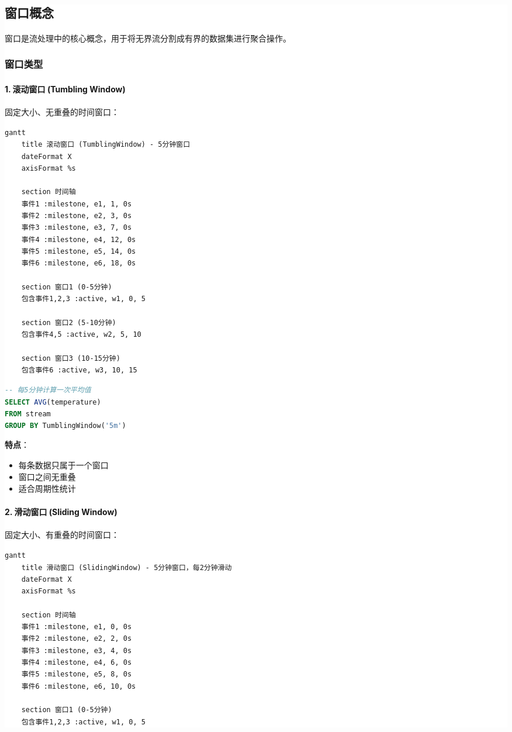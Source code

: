 ## 窗口概念

窗口是流处理中的核心概念，用于将无界流分割成有界的数据集进行聚合操作。

### 窗口类型

#### 1. 滚动窗口 (Tumbling Window)

固定大小、无重叠的时间窗口：

```mermaid
gantt
    title 滚动窗口 (TumblingWindow) - 5分钟窗口
    dateFormat X
    axisFormat %s
    
    section 时间轴
    事件1 :milestone, e1, 1, 0s
    事件2 :milestone, e2, 3, 0s
    事件3 :milestone, e3, 7, 0s
    事件4 :milestone, e4, 12, 0s
    事件5 :milestone, e5, 14, 0s
    事件6 :milestone, e6, 18, 0s
    
    section 窗口1 (0-5分钟)
    包含事件1,2,3 :active, w1, 0, 5
    
    section 窗口2 (5-10分钟)
    包含事件4,5 :active, w2, 5, 10
    
    section 窗口3 (10-15分钟)
    包含事件6 :active, w3, 10, 15
```

```sql
-- 每5分钟计算一次平均值
SELECT AVG(temperature) 
FROM stream 
GROUP BY TumblingWindow('5m')
```

**特点**：
- 每条数据只属于一个窗口
- 窗口之间无重叠
- 适合周期性统计

#### 2. 滑动窗口 (Sliding Window)

固定大小、有重叠的时间窗口：

```mermaid
gantt
    title 滑动窗口 (SlidingWindow) - 5分钟窗口，每2分钟滑动
    dateFormat X
    axisFormat %s
    
    section 时间轴
    事件1 :milestone, e1, 0, 0s
    事件2 :milestone, e2, 2, 0s
    事件3 :milestone, e3, 4, 0s
    事件4 :milestone, e4, 6, 0s
    事件5 :milestone, e5, 8, 0s
    事件6 :milestone, e6, 10, 0s
    
    section 窗口1 (0-5分钟)
    包含事件1,2,3 :active, w1, 0, 5
```